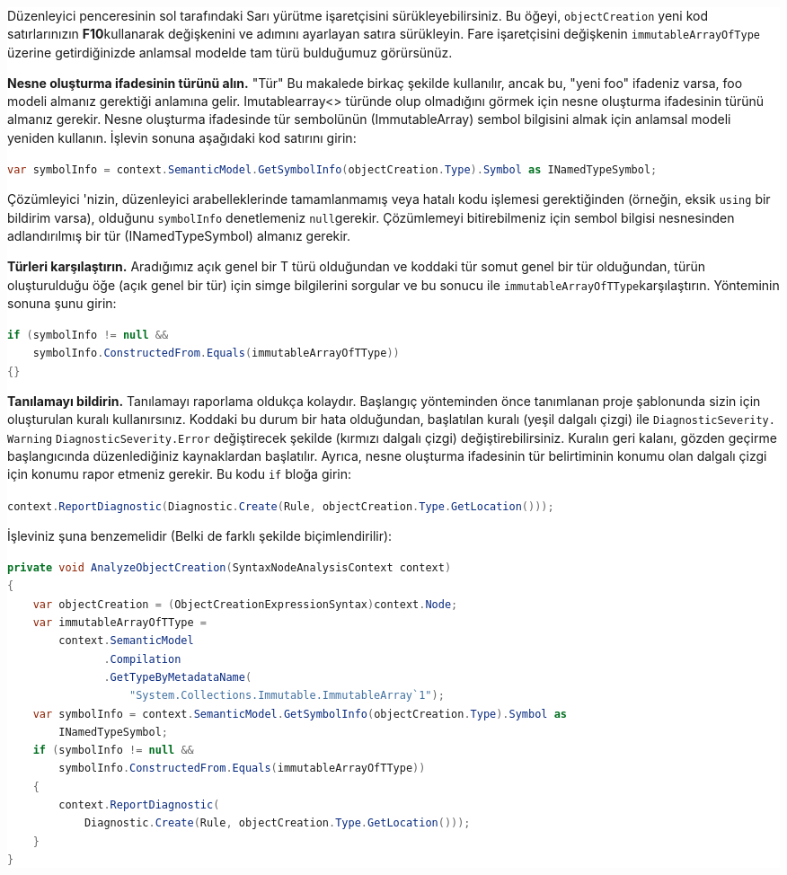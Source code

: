 Düzenleyici penceresinin sol tarafındaki Sarı yürütme işaretçisini sürükleyebilirsiniz. Bu öğeyi, `objectCreation` yeni kod satırlarınızın **F10**kullanarak değişkenini ve adımını ayarlayan satıra sürükleyin. Fare işaretçisini değişkenin `immutableArrayOfType`üzerine getirdiğinizde anlamsal modelde tam türü bulduğumuz görürsünüz.

**Nesne oluşturma ifadesinin türünü alın.** "Tür" Bu makalede birkaç şekilde kullanılır, ancak bu, "yeni foo" ifadeniz varsa, foo modeli almanız gerektiği anlamına gelir. Imutablearray\<> türünde olup olmadığını görmek için nesne oluşturma ifadesinin türünü almanız gerekir. Nesne oluşturma ifadesinde tür sembolünün (ImmutableArray) sembol bilgisini almak için anlamsal modeli yeniden kullanın. İşlevin sonuna aşağıdaki kod satırını girin:

```csharp
var symbolInfo = context.SemanticModel.GetSymbolInfo(objectCreation.Type).Symbol as INamedTypeSymbol;
```

Çözümleyici 'nizin, düzenleyici arabelleklerinde tamamlanmamış veya hatalı kodu işlemesi gerektiğinden (örneğin, eksik `using` bir bildirim varsa), olduğunu `symbolInfo` denetlemeniz `null`gerekir. Çözümlemeyi bitirebilmeniz için sembol bilgisi nesnesinden adlandırılmış bir tür (INamedTypeSymbol) almanız gerekir.

**Türleri karşılaştırın.** Aradığımız açık genel bir T türü olduğundan ve koddaki tür somut genel bir tür olduğundan, türün oluşturulduğu öğe (açık genel bir tür) için simge bilgilerini sorgular ve bu sonucu ile `immutableArrayOfTType`karşılaştırın. Yönteminin sonuna şunu girin:

```csharp
if (symbolInfo != null &&
    symbolInfo.ConstructedFrom.Equals(immutableArrayOfTType))
{}
```

**Tanılamayı bildirin.** Tanılamayı raporlama oldukça kolaydır. Başlangıç yönteminden önce tanımlanan proje şablonunda sizin için oluşturulan kuralı kullanırsınız. Koddaki bu durum bir hata olduğundan, başlatılan kuralı (yeşil dalgalı çizgi) ile `DiagnosticSeverity.Warning` `DiagnosticSeverity.Error` değiştirecek şekilde (kırmızı dalgalı çizgi) değiştirebilirsiniz. Kuralın geri kalanı, gözden geçirme başlangıcında düzenlediğiniz kaynaklardan başlatılır. Ayrıca, nesne oluşturma ifadesinin tür belirtiminin konumu olan dalgalı çizgi için konumu rapor etmeniz gerekir. Bu kodu `if` bloğa girin:

```csharp
context.ReportDiagnostic(Diagnostic.Create(Rule, objectCreation.Type.GetLocation()));
```

İşleviniz şuna benzemelidir (Belki de farklı şekilde biçimlendirilir):

```csharp
private void AnalyzeObjectCreation(SyntaxNodeAnalysisContext context)
{
    var objectCreation = (ObjectCreationExpressionSyntax)context.Node;
    var immutableArrayOfTType =
        context.SemanticModel
               .Compilation
               .GetTypeByMetadataName(
                   "System.Collections.Immutable.ImmutableArray`1");
    var symbolInfo = context.SemanticModel.GetSymbolInfo(objectCreation.Type).Symbol as
        INamedTypeSymbol;
    if (symbolInfo != null &&
        symbolInfo.ConstructedFrom.Equals(immutableArrayOfTType))
    {
        context.ReportDiagnostic(
            Diagnostic.Create(Rule, objectCreation.Type.GetLocation()));
    }
}
```
